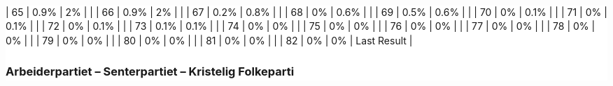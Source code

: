 | 65 | 0.9% | 2% |  |
| 66 | 0.9% | 2% |  |
| 67 | 0.2% | 0.8% |  |
| 68 | 0% | 0.6% |  |
| 69 | 0.5% | 0.6% |  |
| 70 | 0% | 0.1% |  |
| 71 | 0% | 0.1% |  |
| 72 | 0% | 0.1% |  |
| 73 | 0.1% | 0.1% |  |
| 74 | 0% | 0% |  |
| 75 | 0% | 0% |  |
| 76 | 0% | 0% |  |
| 77 | 0% | 0% |  |
| 78 | 0% | 0% |  |
| 79 | 0% | 0% |  |
| 80 | 0% | 0% |  |
| 81 | 0% | 0% |  |
| 82 | 0% | 0% | Last Result |

### Arbeiderpartiet – Senterpartiet – Kristelig Folkeparti

